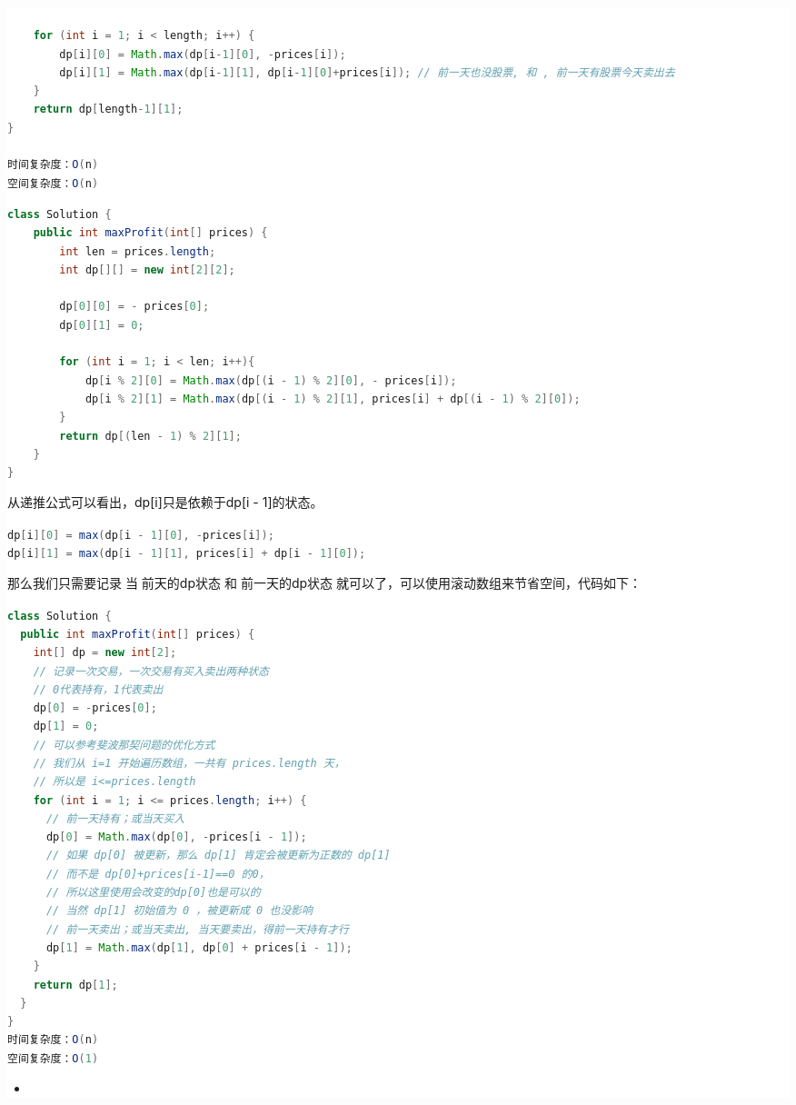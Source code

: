 ```java

    for (int i = 1; i < length; i++) {
        dp[i][0] = Math.max(dp[i-1][0], -prices[i]);
        dp[i][1] = Math.max(dp[i-1][1], dp[i-1][0]+prices[i]); // 前一天也没股票, 和 , 前一天有股票今天卖出去
    }
    return dp[length-1][1];
}

时间复杂度：O(n)
空间复杂度：O(n)
```
```java
class Solution {
    public int maxProfit(int[] prices) {
        int len = prices.length;
        int dp[][] = new int[2][2];
        
        dp[0][0] = - prices[0];
        dp[0][1] = 0;

        for (int i = 1; i < len; i++){
            dp[i % 2][0] = Math.max(dp[(i - 1) % 2][0], - prices[i]);
            dp[i % 2][1] = Math.max(dp[(i - 1) % 2][1], prices[i] + dp[(i - 1) % 2][0]);
        }
        return dp[(len - 1) % 2][1];
    }
}
```

从递推公式可以看出，dp[i]只是依赖于dp[i - 1]的状态。
```java
dp[i][0] = max(dp[i - 1][0], -prices[i]);
dp[i][1] = max(dp[i - 1][1], prices[i] + dp[i - 1][0]);
```
那么我们只需要记录 当 前天的dp状态 和 前一天的dp状态 就可以了，可以使用滚动数组来节省空间，代码如下：
```java
class Solution {
  public int maxProfit(int[] prices) {
    int[] dp = new int[2];
    // 记录一次交易，一次交易有买入卖出两种状态
    // 0代表持有，1代表卖出
    dp[0] = -prices[0];
    dp[1] = 0;
    // 可以参考斐波那契问题的优化方式
    // 我们从 i=1 开始遍历数组，一共有 prices.length 天，
    // 所以是 i<=prices.length
    for (int i = 1; i <= prices.length; i++) {
      // 前一天持有；或当天买入
      dp[0] = Math.max(dp[0], -prices[i - 1]);
      // 如果 dp[0] 被更新，那么 dp[1] 肯定会被更新为正数的 dp[1]
      // 而不是 dp[0]+prices[i-1]==0 的0，
      // 所以这里使用会改变的dp[0]也是可以的
      // 当然 dp[1] 初始值为 0 ，被更新成 0 也没影响
      // 前一天卖出；或当天卖出, 当天要卖出，得前一天持有才行
      dp[1] = Math.max(dp[1], dp[0] + prices[i - 1]);
    }
    return dp[1];
  }
}
时间复杂度：O(n)
空间复杂度：O(1)
```
-
<a name="LJZfX"></a>